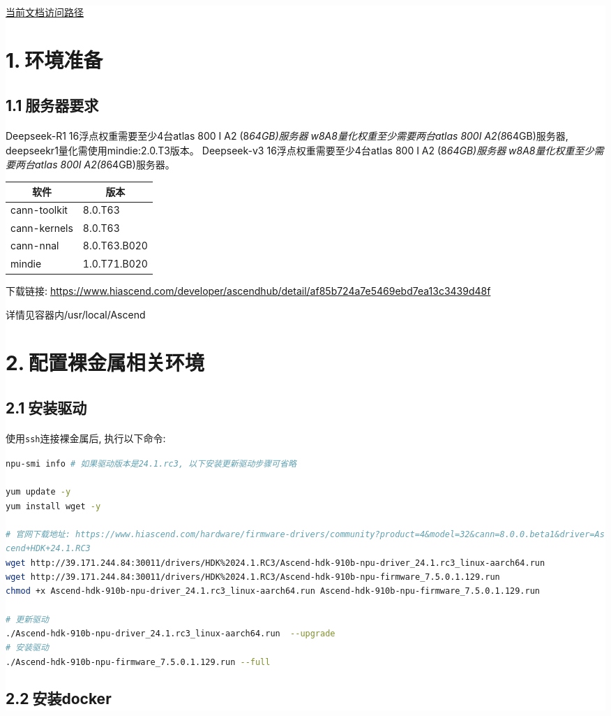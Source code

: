 [当前文档访问路径](https://ai-fae.readthedocs.io/zh-cn/latest/910B部署基于MindIE的DeepSeek-R1分布式推理.html)

# 1. 环境准备
## 1.1 服务器要求

Deepseek-R1 16浮点权重需要至少4台atlas 800 I A2 (8*64GB)服务器 w8A8量化权重至少需要两台atlas 800I A2(8*64GB)服务器, deepseekr1量化需使用mindie:2.0.T3版本。
Deepseek-v3 16浮点权重需要至少4台atlas 800 I A2 (8*64GB)服务器 w8A8量化权重至少需要两台atlas 800I A2(8*64GB)服务器。

|  软件   | 版本  |
|  ----  | ----  | 
| cann-toolkit  | 8.0.T63 |
| cann-kernels  | 8.0.T63 |
| cann-nnal  | 8.0.T63.B020 |
| mindie  | 1.0.T71.B020 |

下载链接:
https://www.hiascend.com/developer/ascendhub/detail/af85b724a7e5469ebd7ea13c3439d48f

详情见容器内/usr/local/Ascend

# 2. 配置裸金属相关环境
## 2.1 安装驱动
使用`ssh`连接裸金属后, 执行以下命令:
```bash
npu-smi info # 如果驱动版本是24.1.rc3, 以下安装更新驱动步骤可省略

yum update -y
yum install wget -y

# 官网下载地址: https://www.hiascend.com/hardware/firmware-drivers/community?product=4&model=32&cann=8.0.0.beta1&driver=Ascend+HDK+24.1.RC3
wget http://39.171.244.84:30011/drivers/HDK%2024.1.RC3/Ascend-hdk-910b-npu-driver_24.1.rc3_linux-aarch64.run
wget http://39.171.244.84:30011/drivers/HDK%2024.1.RC3/Ascend-hdk-910b-npu-firmware_7.5.0.1.129.run
chmod +x Ascend-hdk-910b-npu-driver_24.1.rc3_linux-aarch64.run Ascend-hdk-910b-npu-firmware_7.5.0.1.129.run

# 更新驱动
./Ascend-hdk-910b-npu-driver_24.1.rc3_linux-aarch64.run  --upgrade
# 安装驱动
./Ascend-hdk-910b-npu-firmware_7.5.0.1.129.run --full

```

## 2.2 安装docker
